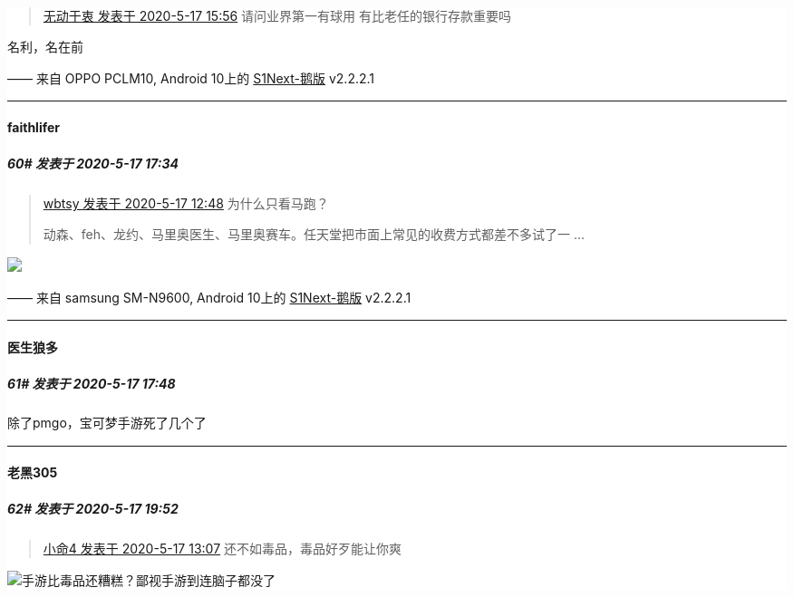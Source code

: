 

<blockquote><a href="httphttps://bbs.saraba1st.com/2b/forum.php?mod=redirect&amp;goto=findpost&amp;pid=47452371&amp;ptid=1935478" target="_blank">无动于衷 发表于 2020-5-17 15:56</a>
请问业界第一有球用 有比老任的银行存款重要吗</blockquote>
名利，名在前

—— 来自 OPPO PCLM10, Android 10上的 [S1Next-鹅版](https://github.com/ykrank/S1-Next/releases) v2.2.2.1







*****

####  faithlifer  
##### 60#       发表于 2020-5-17 17:34



<blockquote><a href="httphttps://bbs.saraba1st.com/2b/forum.php?mod=redirect&amp;goto=findpost&amp;pid=47450565&amp;ptid=1935478" target="_blank">wbtsy 发表于 2020-5-17 12:48</a>
为什么只看马跑？

动森、feh、龙约、马里奥医生、马里奥赛车。任天堂把市面上常见的收费方式都差不多试了一 ...</blockquote>
<img src="https://static.saraba1st.com/image/smiley/face2017/001.png" referrerpolicy="no-referrer">

—— 来自 samsung SM-N9600, Android 10上的 [S1Next-鹅版](https://github.com/ykrank/S1-Next/releases) v2.2.2.1







*****

####  医生狼多  
##### 61#       发表于 2020-5-17 17:48




除了pmgo，宝可梦手游死了几个了







*****

####  老黑305  
##### 62#       发表于 2020-5-17 19:52



<blockquote><a href="httphttps://bbs.saraba1st.com/2b/forum.php?mod=redirect&amp;goto=findpost&amp;pid=47450783&amp;ptid=1935478" target="_blank">小命4 发表于 2020-5-17 13:07</a>
还不如毒品，毒品好歹能让你爽</blockquote>
<img src="https://static.saraba1st.com/image/smiley/face2017/004.gif" referrerpolicy="no-referrer">手游比毒品还糟糕？鄙视手游到连脑子都没了
